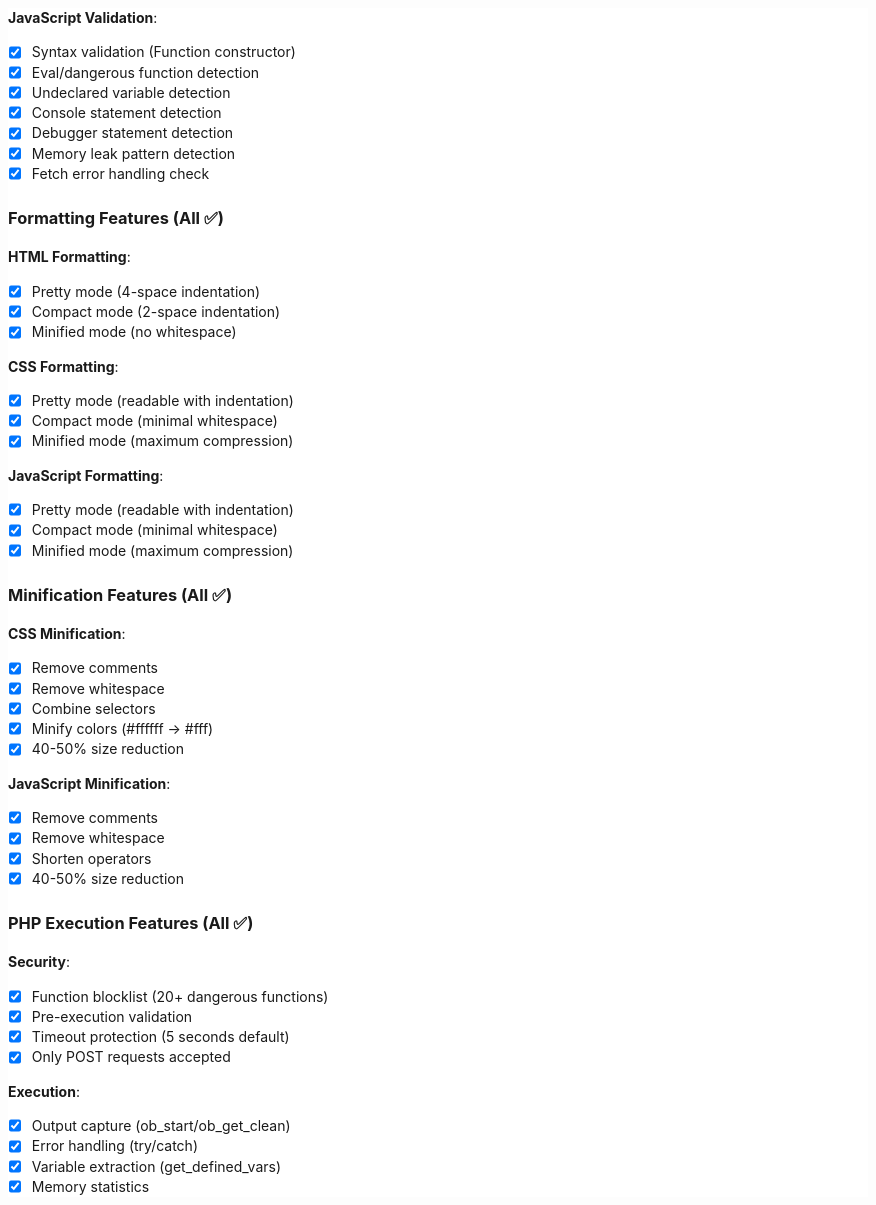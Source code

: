 **JavaScript Validation**:
- [x] Syntax validation (Function constructor)
- [x] Eval/dangerous function detection
- [x] Undeclared variable detection
- [x] Console statement detection
- [x] Debugger statement detection
- [x] Memory leak pattern detection
- [x] Fetch error handling check

### Formatting Features (All ✅)

**HTML Formatting**:
- [x] Pretty mode (4-space indentation)
- [x] Compact mode (2-space indentation)
- [x] Minified mode (no whitespace)

**CSS Formatting**:
- [x] Pretty mode (readable with indentation)
- [x] Compact mode (minimal whitespace)
- [x] Minified mode (maximum compression)

**JavaScript Formatting**:
- [x] Pretty mode (readable with indentation)
- [x] Compact mode (minimal whitespace)
- [x] Minified mode (maximum compression)

### Minification Features (All ✅)

**CSS Minification**:
- [x] Remove comments
- [x] Remove whitespace
- [x] Combine selectors
- [x] Minify colors (#ffffff → #fff)
- [x] 40-50% size reduction

**JavaScript Minification**:
- [x] Remove comments
- [x] Remove whitespace
- [x] Shorten operators
- [x] 40-50% size reduction

### PHP Execution Features (All ✅)

**Security**:
- [x] Function blocklist (20+ dangerous functions)
- [x] Pre-execution validation
- [x] Timeout protection (5 seconds default)
- [x] Only POST requests accepted

**Execution**:
- [x] Output capture (ob_start/ob_get_clean)
- [x] Error handling (try/catch)
- [x] Variable extraction (get_defined_vars)
- [x] Memory statistics
